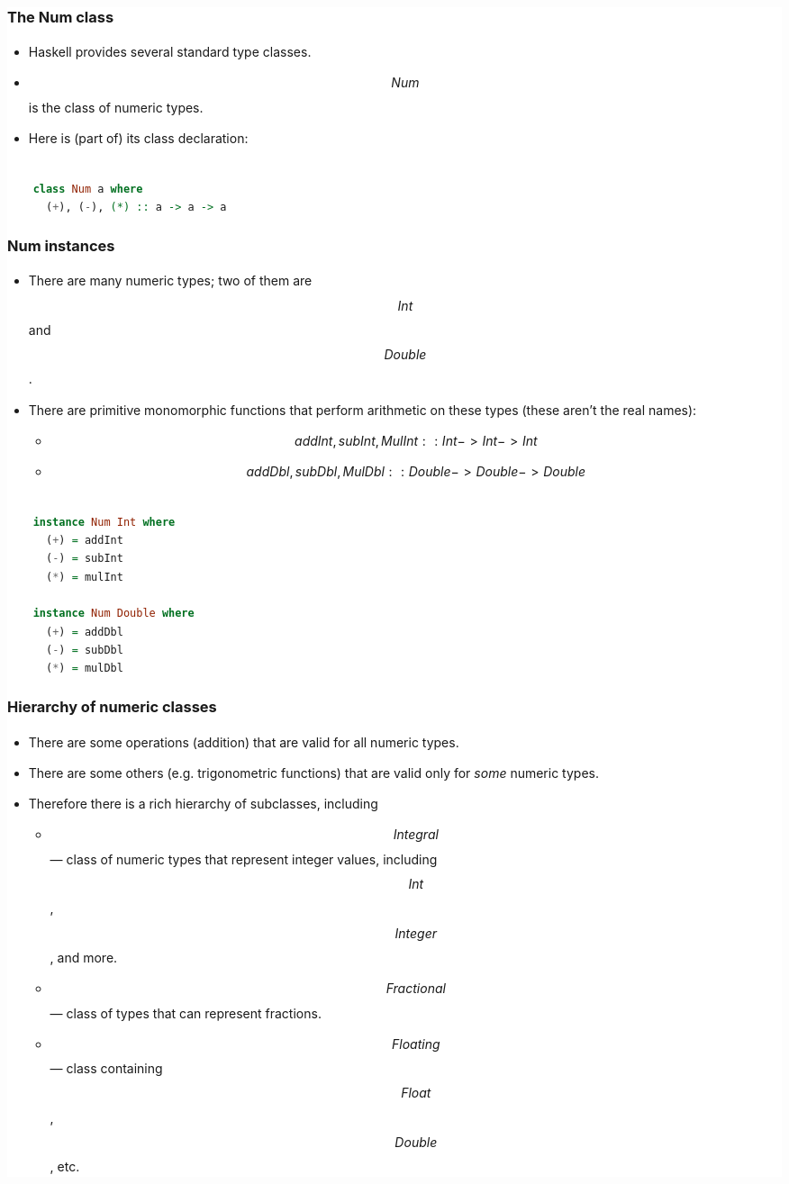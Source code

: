 
### The Num class

-   Haskell provides several standard type classes.

-   $$Num$$ is the class of numeric types.

-   Here is (part of) its class declaration:



~~~haskell

    class Num a where
      (+), (-), (*) :: a -> a -> a
~~~

### Num instances

-   There are many numeric types; two of them are $$Int$$ and $$Double$$.

-   There are primitive monomorphic functions that perform arithmetic on
    these types (these aren’t the real names):

    -   $$addInt, subInt, MulInt :: Int -> Int -> Int$$

    -   $$addDbl, subDbl, MulDbl :: Double -> Double -> Double$$



~~~haskell

    instance Num Int where
      (+) = addInt
      (-) = subInt
      (*) = mulInt

    instance Num Double where
      (+) = addDbl
      (-) = subDbl
      (*) = mulDbl
~~~

### Hierarchy of numeric classes

-   There are some operations (addition) that are valid for all numeric
    types.

-   There are some others (e.g. trigonometric functions) that are valid
    only for *some* numeric types.

-   Therefore there is a rich hierarchy of subclasses, including

    -   $$Integral$$ — class of numeric types that represent integer
        values, including $$Int$$, $$Integer$$, and more.

    -   $$Fractional$$ — class of types that can represent fractions.

    -   $$Floating$$ — class containing $$Float$$, $$Double$$, etc.
